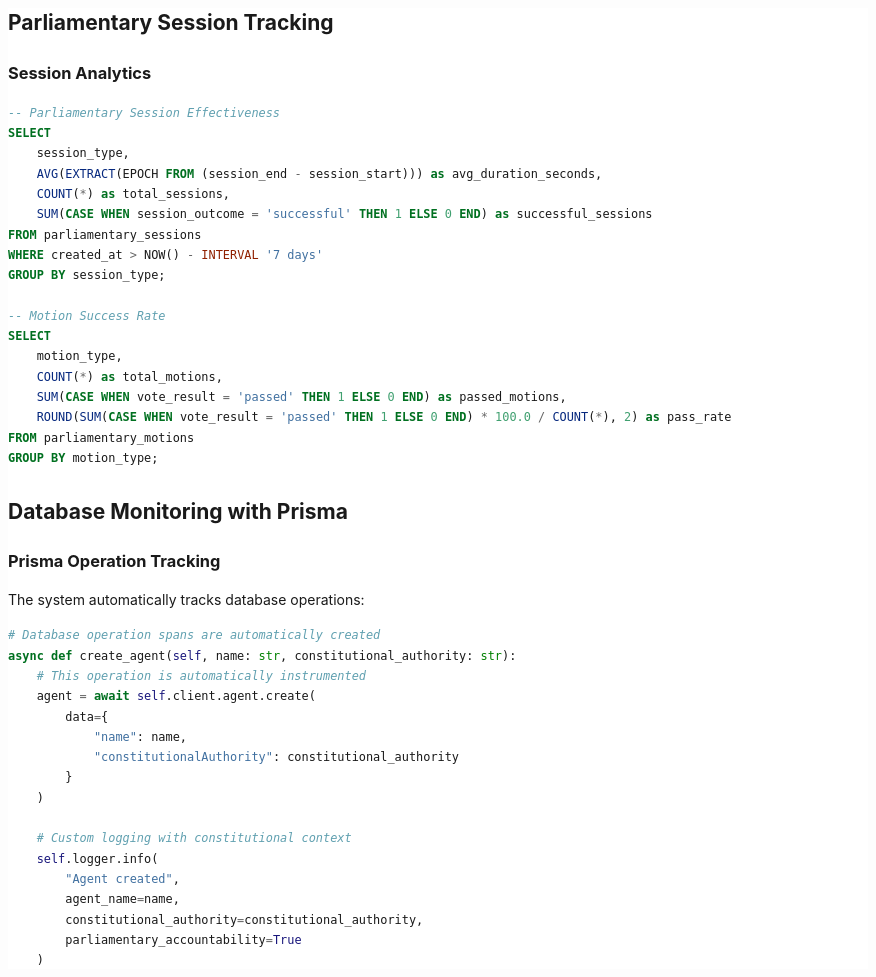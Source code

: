 ## Parliamentary Session Tracking

### Session Analytics

```sql
-- Parliamentary Session Effectiveness
SELECT 
    session_type,
    AVG(EXTRACT(EPOCH FROM (session_end - session_start))) as avg_duration_seconds,
    COUNT(*) as total_sessions,
    SUM(CASE WHEN session_outcome = 'successful' THEN 1 ELSE 0 END) as successful_sessions
FROM parliamentary_sessions 
WHERE created_at > NOW() - INTERVAL '7 days'
GROUP BY session_type;

-- Motion Success Rate
SELECT 
    motion_type,
    COUNT(*) as total_motions,
    SUM(CASE WHEN vote_result = 'passed' THEN 1 ELSE 0 END) as passed_motions,
    ROUND(SUM(CASE WHEN vote_result = 'passed' THEN 1 ELSE 0 END) * 100.0 / COUNT(*), 2) as pass_rate
FROM parliamentary_motions 
GROUP BY motion_type;
```

## Database Monitoring with Prisma

### Prisma Operation Tracking

The system automatically tracks database operations:

```python
# Database operation spans are automatically created
async def create_agent(self, name: str, constitutional_authority: str):
    # This operation is automatically instrumented
    agent = await self.client.agent.create(
        data={
            "name": name,
            "constitutionalAuthority": constitutional_authority
        }
    )
    
    # Custom logging with constitutional context
    self.logger.info(
        "Agent created",
        agent_name=name,
        constitutional_authority=constitutional_authority,
        parliamentary_accountability=True
    )
```
